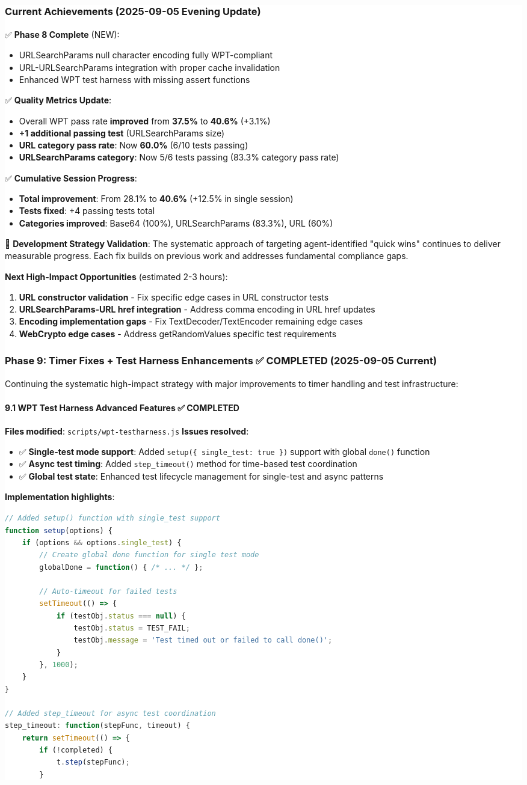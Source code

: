 ### Current Achievements (2025-09-05 Evening Update)

✅ **Phase 8 Complete** (NEW): 
- URLSearchParams null character encoding fully WPT-compliant
- URL-URLSearchParams integration with proper cache invalidation
- Enhanced WPT test harness with missing assert functions

✅ **Quality Metrics Update**: 
- Overall WPT pass rate **improved** from **37.5%** to **40.6%** (+3.1%)
- **+1 additional passing test** (URLSearchParams size)
- **URL category pass rate**: Now **60.0%** (6/10 tests passing)
- **URLSearchParams category**: Now 5/6 tests passing (83.3% category pass rate)

✅ **Cumulative Session Progress**:
- **Total improvement**: From 28.1% to **40.6%** (+12.5% in single session)
- **Tests fixed**: +4 passing tests total
- **Categories improved**: Base64 (100%), URLSearchParams (83.3%), URL (60%)

🎯 **Development Strategy Validation**: 
The systematic approach of targeting agent-identified "quick wins" continues to deliver measurable progress. Each fix builds on previous work and addresses fundamental compliance gaps.

**Next High-Impact Opportunities** (estimated 2-3 hours):
1. **URL constructor validation** - Fix specific edge cases in URL constructor tests
2. **URLSearchParams-URL href integration** - Address comma encoding in URL href updates
3. **Encoding implementation gaps** - Fix TextDecoder/TextEncoder remaining edge cases
4. **WebCrypto edge cases** - Address getRandomValues specific test requirements

### Phase 9: Timer Fixes + Test Harness Enhancements ✅ COMPLETED (2025-09-05 Current)

Continuing the systematic high-impact strategy with major improvements to timer handling and test infrastructure:

#### 9.1 WPT Test Harness Advanced Features ✅ COMPLETED
**Files modified**: `scripts/wpt-testharness.js`
**Issues resolved**:
- ✅ **Single-test mode support**: Added `setup({ single_test: true })` support with global `done()` function
- ✅ **Async test timing**: Added `step_timeout()` method for time-based test coordination  
- ✅ **Global test state**: Enhanced test lifecycle management for single-test and async patterns

**Implementation highlights**:
```javascript
// Added setup() function with single_test support
function setup(options) {
    if (options && options.single_test) {
        // Create global done function for single test mode
        globalDone = function() { /* ... */ };
        
        // Auto-timeout for failed tests  
        setTimeout(() => {
            if (testObj.status === null) {
                testObj.status = TEST_FAIL;
                testObj.message = 'Test timed out or failed to call done()';
            }
        }, 1000);
    }
}

// Added step_timeout for async test coordination
step_timeout: function(stepFunc, timeout) {
    return setTimeout(() => {
        if (!completed) {
            t.step(stepFunc);
        }
```